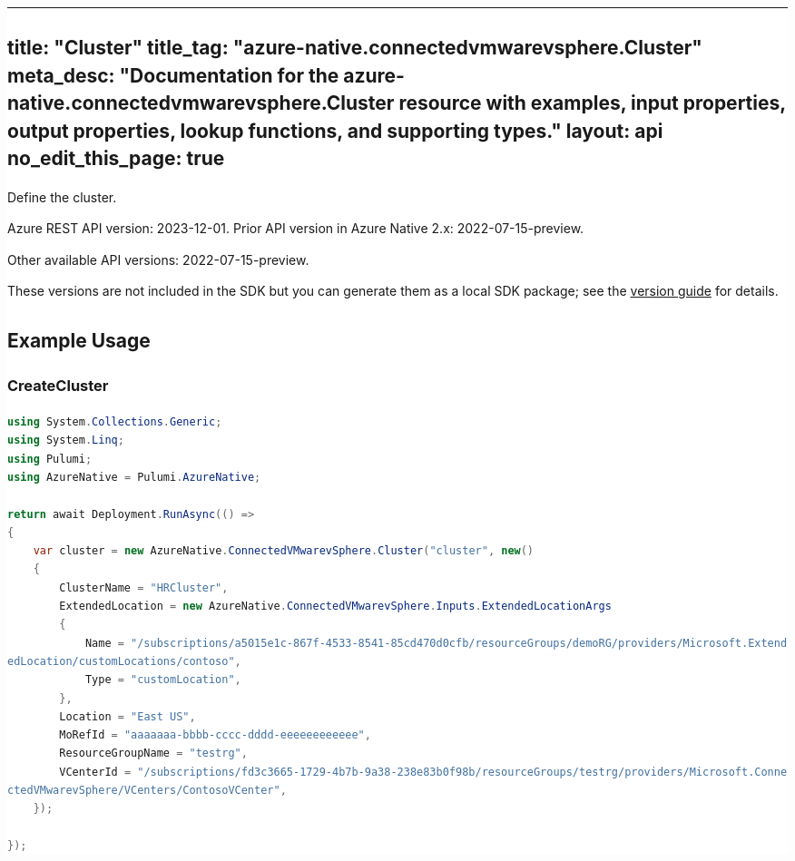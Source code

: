 
---
title: "Cluster"
title_tag: "azure-native.connectedvmwarevsphere.Cluster"
meta_desc: "Documentation for the azure-native.connectedvmwarevsphere.Cluster resource with examples, input properties, output properties, lookup functions, and supporting types."
layout: api
no_edit_this_page: true
---






Define the cluster.

Azure REST API version: 2023-12-01. Prior API version in Azure Native 2.x: 2022-07-15-preview.

Other available API versions: 2022-07-15-preview.

These versions are not included in the SDK but you can generate them as a local SDK package; see the [version guide](../../../version-guide/#accessing-any-api-version-via-local-packages) for details.

<div><pulumi-examples>

## Example Usage

<div><pulumi-chooser type="language" options="csharp,go,typescript,python,yaml,java"></pulumi-chooser></div>


### CreateCluster


<div>
<pulumi-choosable type="language" values="csharp">

```csharp
using System.Collections.Generic;
using System.Linq;
using Pulumi;
using AzureNative = Pulumi.AzureNative;

return await Deployment.RunAsync(() => 
{
    var cluster = new AzureNative.ConnectedVMwarevSphere.Cluster("cluster", new()
    {
        ClusterName = "HRCluster",
        ExtendedLocation = new AzureNative.ConnectedVMwarevSphere.Inputs.ExtendedLocationArgs
        {
            Name = "/subscriptions/a5015e1c-867f-4533-8541-85cd470d0cfb/resourceGroups/demoRG/providers/Microsoft.ExtendedLocation/customLocations/contoso",
            Type = "customLocation",
        },
        Location = "East US",
        MoRefId = "aaaaaaa-bbbb-cccc-dddd-eeeeeeeeeeee",
        ResourceGroupName = "testrg",
        VCenterId = "/subscriptions/fd3c3665-1729-4b7b-9a38-238e83b0f98b/resourceGroups/testrg/providers/Microsoft.ConnectedVMwarevSphere/VCenters/ContosoVCenter",
    });

});


```
